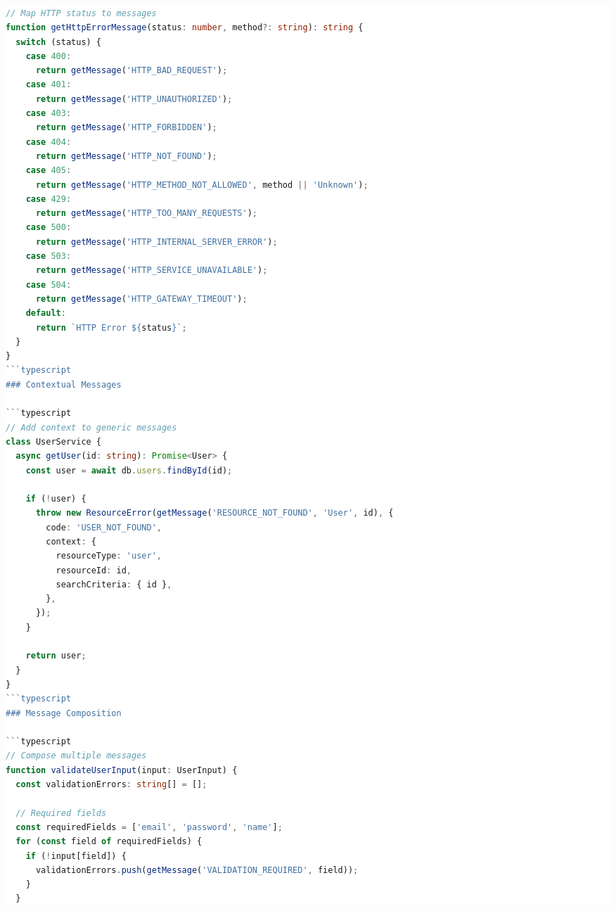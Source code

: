 ```typescript
// Map HTTP status to messages
function getHttpErrorMessage(status: number, method?: string): string {
  switch (status) {
    case 400:
      return getMessage('HTTP_BAD_REQUEST');
    case 401:
      return getMessage('HTTP_UNAUTHORIZED');
    case 403:
      return getMessage('HTTP_FORBIDDEN');
    case 404:
      return getMessage('HTTP_NOT_FOUND');
    case 405:
      return getMessage('HTTP_METHOD_NOT_ALLOWED', method || 'Unknown');
    case 429:
      return getMessage('HTTP_TOO_MANY_REQUESTS');
    case 500:
      return getMessage('HTTP_INTERNAL_SERVER_ERROR');
    case 503:
      return getMessage('HTTP_SERVICE_UNAVAILABLE');
    case 504:
      return getMessage('HTTP_GATEWAY_TIMEOUT');
    default:
      return `HTTP Error ${status}`;
  }
}
```typescript
### Contextual Messages

```typescript
// Add context to generic messages
class UserService {
  async getUser(id: string): Promise<User> {
    const user = await db.users.findById(id);

    if (!user) {
      throw new ResourceError(getMessage('RESOURCE_NOT_FOUND', 'User', id), {
        code: 'USER_NOT_FOUND',
        context: {
          resourceType: 'user',
          resourceId: id,
          searchCriteria: { id },
        },
      });
    }

    return user;
  }
}
```typescript
### Message Composition

```typescript
// Compose multiple messages
function validateUserInput(input: UserInput) {
  const validationErrors: string[] = [];

  // Required fields
  const requiredFields = ['email', 'password', 'name'];
  for (const field of requiredFields) {
    if (!input[field]) {
      validationErrors.push(getMessage('VALIDATION_REQUIRED', field));
    }
  }

```